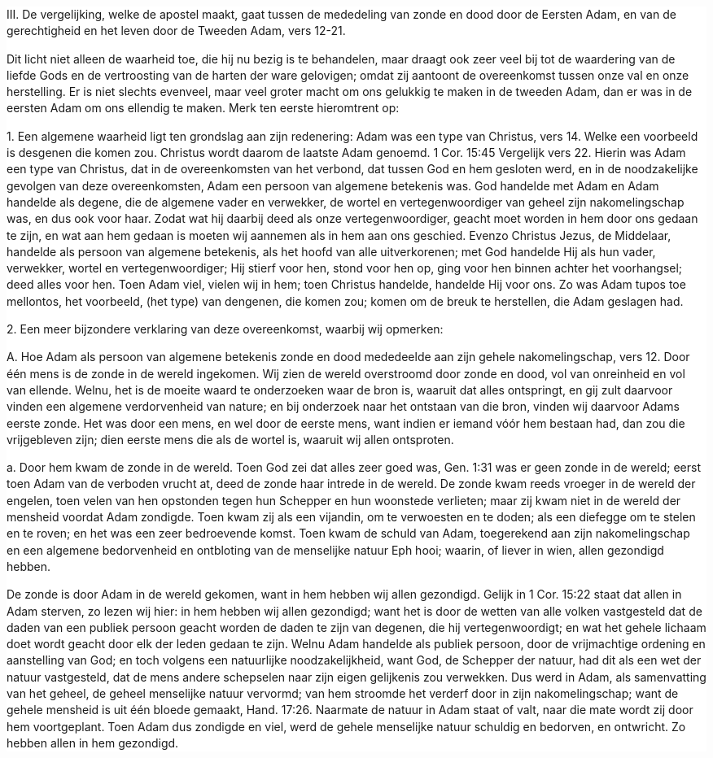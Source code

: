 III. De vergelijking, welke de apostel maakt, gaat tussen de mededeling van zonde en dood door de Eersten Adam, en van de gerechtigheid en het leven door de Tweeden Adam, vers 12-21.

Dit licht niet alleen de waarheid toe, die hij nu bezig is te behandelen, maar draagt ook zeer veel bij tot de waardering van de liefde Gods en de vertroosting van de harten der ware gelovigen; omdat zij aantoont de overeenkomst tussen onze val en onze herstelling. Er is niet slechts evenveel, maar veel groter macht om ons gelukkig te maken in de tweeden Adam, dan er was in de eersten Adam om ons ellendig te maken. Merk ten eerste hieromtrent op: 

1\. Een algemene waarheid ligt ten grondslag aan zijn redenering: Adam was een type van Christus, vers 14. Welke een voorbeeld is desgenen die komen zou. Christus wordt daarom de laatste Adam genoemd. 1 Cor. 15:45 Vergelijk vers 22. Hierin was Adam een type van Christus, dat in de overeenkomsten van het verbond, dat tussen God en hem gesloten werd, en in de noodzakelijke gevolgen van deze overeenkomsten, Adam een persoon van algemene betekenis was. God handelde met Adam en Adam handelde als degene, die de algemene vader en verwekker, de wortel en vertegenwoordiger van geheel zijn nakomelingschap was, en dus ook voor haar. Zodat wat hij daarbij deed als onze vertegenwoordiger, geacht moet worden in hem door ons gedaan te zijn, en wat aan hem gedaan is moeten wij aannemen als in hem aan ons geschied. Evenzo Christus Jezus, de Middelaar, handelde als persoon van algemene betekenis, als het hoofd van alle uitverkorenen; met God handelde Hij als hun vader, verwekker, wortel en vertegenwoordiger; Hij stierf voor hen, stond voor hen op, ging voor hen binnen achter het voorhangsel; deed alles voor hen. Toen Adam viel, vielen wij in hem; toen Christus handelde, handelde Hij voor ons. Zo was Adam tupos toe mellontos, het voorbeeld, (het type) van dengenen, die komen zou; komen om de breuk te herstellen, die Adam geslagen had. 

2\. Een meer bijzondere verklaring van deze overeenkomst, waarbij wij opmerken: 

A. Hoe Adam als persoon van algemene betekenis zonde en dood mededeelde aan zijn gehele nakomelingschap, vers 12. Door één mens is de zonde in de wereld ingekomen. Wij zien de wereld overstroomd door zonde en dood, vol van onreinheid en vol van ellende. Welnu, het is de moeite waard te onderzoeken waar de bron is, waaruit dat alles ontspringt, en gij zult daarvoor vinden een algemene verdorvenheid van nature; en bij onderzoek naar het ontstaan van die bron, vinden wij daarvoor Adams eerste zonde. Het was door een mens, en wel door de eerste mens, want indien er iemand vóór hem bestaan had, dan zou die vrijgebleven zijn; dien eerste mens die als de wortel is, waaruit wij allen ontsproten. 

a. Door hem kwam de zonde in de wereld. Toen God zei dat alles zeer goed was, Gen. 1:31 was er geen zonde in de wereld; eerst toen Adam van de verboden vrucht at, deed de zonde haar intrede in de wereld. De zonde kwam reeds vroeger in de wereld der engelen, toen velen van hen opstonden tegen hun Schepper en hun woonstede verlieten; maar zij kwam niet in de wereld der mensheid voordat Adam zondigde. Toen kwam zij als een vijandin, om te verwoesten en te doden; als een diefegge om te stelen en te roven; en het was een zeer bedroevende komst. Toen kwam de schuld van Adam, toegerekend aan zijn nakomelingschap en een algemene bedorvenheid en ontbloting van de menselijke natuur Eph hooi; waarin, of liever in wien, allen gezondigd hebben. 

De zonde is door Adam in de wereld gekomen, want in hem hebben wij allen gezondigd. Gelijk in 1 Cor. 15:22 staat dat allen in Adam sterven, zo lezen wij hier: in hem hebben wij allen gezondigd; want het is door de wetten van alle volken vastgesteld dat de daden van een publiek persoon geacht worden de daden te zijn van degenen, die hij vertegenwoordigt; en wat het gehele lichaam doet wordt geacht door elk der leden gedaan te zijn. Welnu Adam handelde als publiek persoon, door de vrijmachtige ordening en aanstelling van God; en toch volgens een natuurlijke noodzakelijkheid, want God, de Schepper der natuur, had dit als een wet der natuur vastgesteld, dat de mens andere schepselen naar zijn eigen gelijkenis zou verwekken. Dus werd in Adam, als samenvatting van het geheel, de geheel menselijke natuur vervormd; van hem stroomde het verderf door in zijn nakomelingschap; want de gehele mensheid is uit één bloede gemaakt, Hand. 17:26. Naarmate de natuur in Adam staat of valt, naar die mate wordt zij door hem voortgeplant. Toen Adam dus zondigde en viel, werd de gehele menselijke natuur schuldig en bedorven, en ontwricht. Zo hebben allen in hem gezondigd. 
